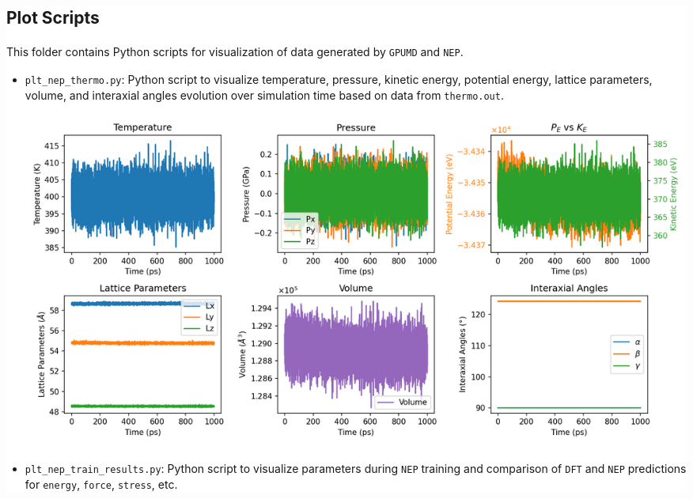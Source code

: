 ## Plot Scripts

This folder contains Python scripts for visualization of data generated by `GPUMD` and `NEP`.

- `plt_nep_thermo.py`: Python script to visualize temperature, pressure, kinetic energy, potential energy, lattice parameters, volume, and interaxial angles evolution over simulation time based on data from `thermo.out`.

  ![](./Gallery/thermo.png)

- `plt_nep_train_results.py`: Python script to visualize parameters during `NEP` training and comparison of `DFT` and `NEP` predictions for `energy`, `force`, `stress`, etc.

  <div align="center">